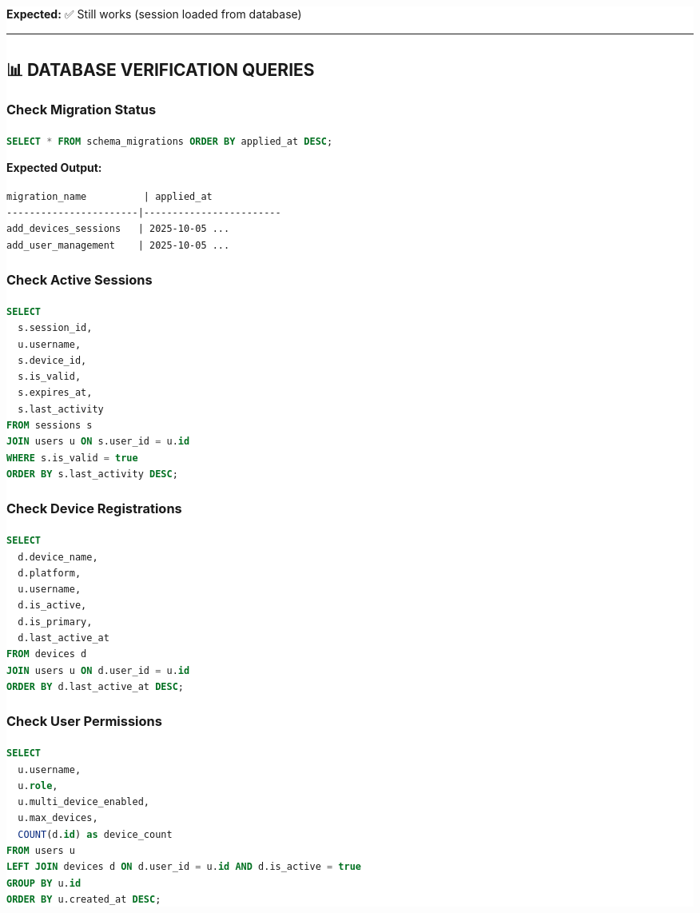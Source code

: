 **Expected:** ✅ Still works (session loaded from database)

---

## 📊 DATABASE VERIFICATION QUERIES

### Check Migration Status
```sql
SELECT * FROM schema_migrations ORDER BY applied_at DESC;
```

**Expected Output:**
```
migration_name          | applied_at
-----------------------|------------------------
add_devices_sessions   | 2025-10-05 ...
add_user_management    | 2025-10-05 ...
```

### Check Active Sessions
```sql
SELECT
  s.session_id,
  u.username,
  s.device_id,
  s.is_valid,
  s.expires_at,
  s.last_activity
FROM sessions s
JOIN users u ON s.user_id = u.id
WHERE s.is_valid = true
ORDER BY s.last_activity DESC;
```

### Check Device Registrations
```sql
SELECT
  d.device_name,
  d.platform,
  u.username,
  d.is_active,
  d.is_primary,
  d.last_active_at
FROM devices d
JOIN users u ON d.user_id = u.id
ORDER BY d.last_active_at DESC;
```

### Check User Permissions
```sql
SELECT
  u.username,
  u.role,
  u.multi_device_enabled,
  u.max_devices,
  COUNT(d.id) as device_count
FROM users u
LEFT JOIN devices d ON d.user_id = u.id AND d.is_active = true
GROUP BY u.id
ORDER BY u.created_at DESC;
```
